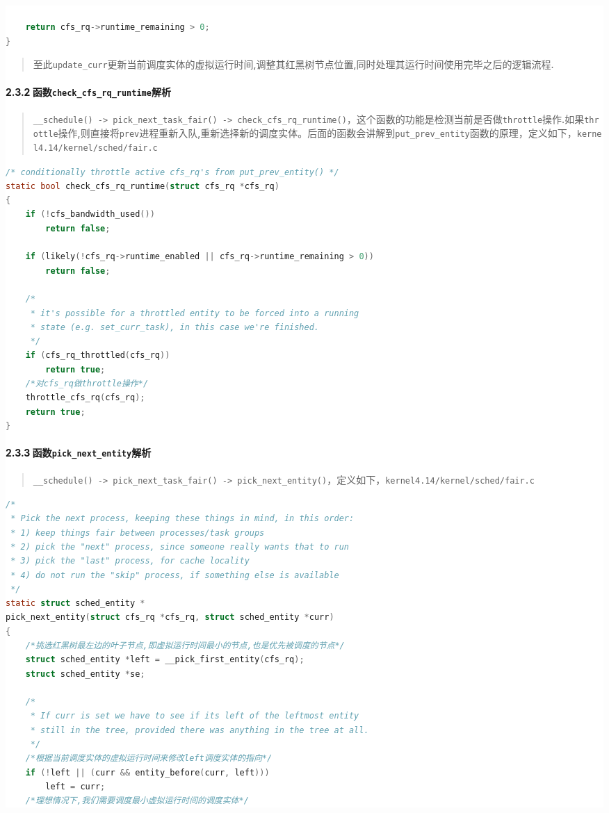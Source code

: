 ```c

	return cfs_rq->runtime_remaining > 0;
}

```

>   至此`update_curr`更新当前调度实体的虚拟运行时间,调整其红黑树节点位置,同时处理其运行时间使用完毕之后的逻辑流程.

#### 2.3.2 函数`check_cfs_rq_runtime`解析

>   `__schedule() -> pick_next_task_fair() -> check_cfs_rq_runtime()`，这个函数的功能是检测当前是否做`throttle`操作.如果`throttle`操作,则直接将`prev`进程重新入队,重新选择新的调度实体。后面的函数会讲解到`put_prev_entity`函数的原理，定义如下，`kernel4.14/kernel/sched/fair.c`

```c
/* conditionally throttle active cfs_rq's from put_prev_entity() */
static bool check_cfs_rq_runtime(struct cfs_rq *cfs_rq)
{
	if (!cfs_bandwidth_used())
		return false;

	if (likely(!cfs_rq->runtime_enabled || cfs_rq->runtime_remaining > 0))
		return false;

	/*
	 * it's possible for a throttled entity to be forced into a running
	 * state (e.g. set_curr_task), in this case we're finished.
	 */
	if (cfs_rq_throttled(cfs_rq))
		return true;
	/*对cfs_rq做throttle操作*/
	throttle_cfs_rq(cfs_rq);
	return true;
}

```



#### 2.3.3 函数`pick_next_entity`解析

>   `__schedule() -> pick_next_task_fair() -> pick_next_entity()`，定义如下，`kernel4.14/kernel/sched/fair.c`

```c
/*
 * Pick the next process, keeping these things in mind, in this order:
 * 1) keep things fair between processes/task groups
 * 2) pick the "next" process, since someone really wants that to run
 * 3) pick the "last" process, for cache locality
 * 4) do not run the "skip" process, if something else is available
 */
static struct sched_entity *
pick_next_entity(struct cfs_rq *cfs_rq, struct sched_entity *curr)
{
    /*挑选红黑树最左边的叶子节点,即虚拟运行时间最小的节点,也是优先被调度的节点*/
	struct sched_entity *left = __pick_first_entity(cfs_rq);
	struct sched_entity *se;

	/*
	 * If curr is set we have to see if its left of the leftmost entity
	 * still in the tree, provided there was anything in the tree at all.
	 */
    /*根据当前调度实体的虚拟运行时间来修改left调度实体的指向*/
	if (!left || (curr && entity_before(curr, left)))
		left = curr;
	/*理想情况下,我们需要调度最小虚拟运行时间的调度实体*/
```